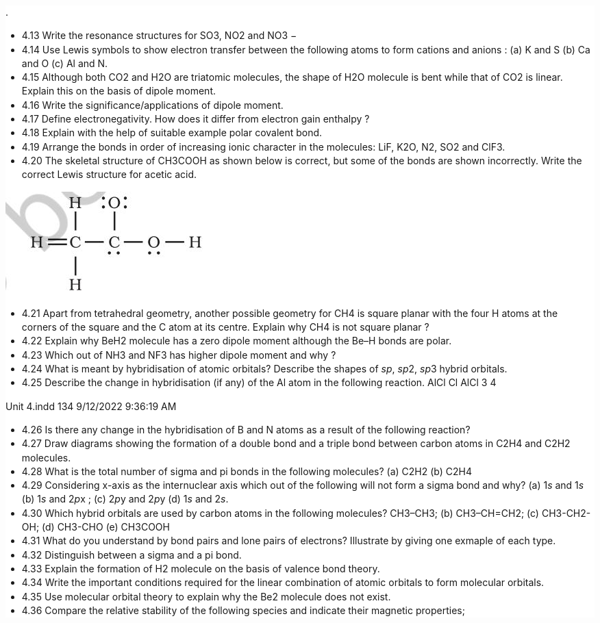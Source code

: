 .

- 4.13 Write the resonance structures for SO3, NO2 and NO3 −
- 4.14 Use Lewis symbols to show electron transfer between the following atoms to form cations and anions : (a) K and S (b) Ca and O (c) Al and N.
- 4.15 Although both CO2 and H2O are triatomic molecules, the shape of H2O molecule is bent while that of CO2 is linear. Explain this on the basis of dipole moment.
- 4.16 Write the significance/applications of dipole moment.
- 4.17 Define electronegativity. How does it differ from electron gain enthalpy ?
- 4.18 Explain with the help of suitable example polar covalent bond.
- 4.19 Arrange the bonds in order of increasing ionic character in the molecules: LiF, K2O, N2, SO2 and ClF3.
- 4.20 The skeletal structure of CH3COOH as shown below is correct, but some of the bonds are shown incorrectly. Write the correct Lewis structure for acetic acid.

![](_page_34_Figure_17.jpeg)

- 4.21 Apart from tetrahedral geometry, another possible geometry for CH4 is square planar with the four H atoms at the corners of the square and the C atom at its centre. Explain why CH4 is not square planar ?
- 4.22 Explain why BeH2 molecule has a zero dipole moment although the Be–H bonds are polar.
- 4.23 Which out of NH3 and NF3 has higher dipole moment and why ?
- 4.24 What is meant by hybridisation of atomic orbitals? Describe the shapes of *sp*, *sp*2, *sp*3 hybrid orbitals.
- 4.25 Describe the change in hybridisation (if any) of the Al atom in the following reaction. AlCl Cl AlCl 3 4

Unit 4.indd 134 9/12/2022 9:36:19 AM

- 4.26 Is there any change in the hybridisation of B and N atoms as a result of the following reaction?
- 4.27 Draw diagrams showing the formation of a double bond and a triple bond between carbon atoms in C2H4 and C2H2 molecules.
- 4.28 What is the total number of sigma and pi bonds in the following molecules? (a) C2H2 (b) C2H4
- 4.29 Considering x-axis as the internuclear axis which out of the following will not form a sigma bond and why? (a) 1*s* and 1*s* (b) 1*s* and 2*p*x ; (c) 2*p*y and 2*p*y (d) 1*s* and 2*s*.
- 4.30 Which hybrid orbitals are used by carbon atoms in the following molecules? CH3–CH3; (b) CH3–CH=CH2; (c) CH3-CH2-OH; (d) CH3-CHO (e) CH3COOH
- 4.31 What do you understand by bond pairs and lone pairs of electrons? Illustrate by giving one exmaple of each type.
- 4.32 Distinguish between a sigma and a pi bond.
- 4.33 Explain the formation of H2 molecule on the basis of valence bond theory.
- 4.34 Write the important conditions required for the linear combination of atomic orbitals to form molecular orbitals.
- 4.35 Use molecular orbital theory to explain why the Be2 molecule does not exist.
- 4.36 Compare the relative stability of the following species and indicate their magnetic properties;
